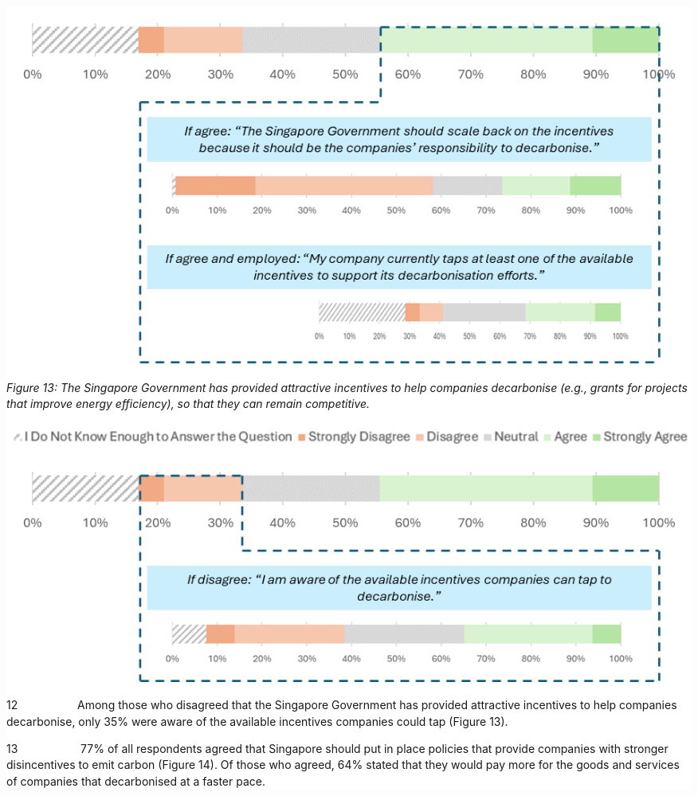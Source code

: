 <img style="width: 100%" height="auto" width="100%" alt="" src="/images/Picture15.png">
</div>
<p><em>Figure 13: The Singapore Government has provided attractive incentives to help companies decarbonise (e.g., grants for projects that improve energy efficiency), so that they can remain competitive.</em>
</p>
<div class="isomer-image-wrapper">
<img style="width: 100%" height="auto" width="100%" alt="" src="/images/Picture9.png">
</div>
<div class="isomer-image-wrapper">
<img style="width: 100%" height="auto" width="100%" alt="" src="/images/Picture16.png">
</div>
<p>12&nbsp;&nbsp;&nbsp;&nbsp;&nbsp;&nbsp;&nbsp;&nbsp;&nbsp;&nbsp;&nbsp;&nbsp;&nbsp;&nbsp;&nbsp;&nbsp;&nbsp;&nbsp;
Among those who disagreed that the Singapore Government has provided attractive
incentives to help companies decarbonise, only 35% were aware of the available
incentives companies could tap (Figure 13).</p>
<p>13&nbsp;&nbsp;&nbsp;&nbsp;&nbsp;&nbsp;&nbsp;&nbsp;&nbsp;&nbsp;&nbsp;&nbsp;&nbsp;&nbsp;&nbsp;&nbsp;&nbsp;&nbsp;&nbsp;
77% of all respondents agreed that Singapore should put in place policies
that provide companies with stronger disincentives to emit carbon (Figure
14). Of those who agreed, 64% stated that they would pay more for the goods
and services of companies that decarbonised at a faster pace.</p>
